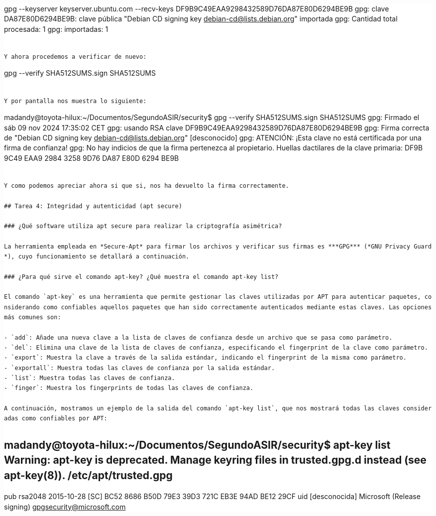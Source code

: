 gpg --keyserver keyserver.ubuntu.com --recv-keys DF9B9C49EAA9298432589D76DA87E80D6294BE9B
gpg: clave DA87E80D6294BE9B: clave pública "Debian CD signing key <debian-cd@lists.debian.org>" importada
gpg: Cantidad total procesada: 1
gpg:               importadas: 1
```

Y ahora procedemos a verificar de nuevo:

```
gpg --verify SHA512SUMS.sign SHA512SUMS
```

Y por pantalla nos muestra lo siguiente:

```
madandy@toyota-hilux:~/Documentos/SegundoASIR/security$ 
gpg --verify SHA512SUMS.sign SHA512SUMS
gpg: Firmado el sáb 09 nov 2024 17:35:02 CET
gpg:                usando RSA clave DF9B9C49EAA9298432589D76DA87E80D6294BE9B
gpg: Firma correcta de "Debian CD signing key <debian-cd@lists.debian.org>" [desconocido]
gpg: ATENCIÓN: ¡Esta clave no está certificada por una firma de confianza!
gpg:          No hay indicios de que la firma pertenezca al propietario.
Huellas dactilares de la clave primaria: DF9B 9C49 EAA9 2984 3258  9D76 DA87 E80D 6294 BE9B
```

Y como podemos apreciar ahora si que si, nos ha devuelto la firma correctamente.

## Tarea 4: Integridad y autenticidad (apt secure)

### ¿Qué software utiliza apt secure para realizar la criptografía asimétrica?

La herramienta empleada en *Secure-Apt* para firmar los archivos y verificar sus firmas es ***GPG*** (*GNU Privacy Guard*), cuyo funcionamiento se detallará a continuación.

### ¿Para qué sirve el comando apt-key? ¿Qué muestra el comando apt-key list?

El comando `apt-key` es una herramienta que permite gestionar las claves utilizadas por APT para autenticar paquetes, considerando como confiables aquellos paquetes que han sido correctamente autenticados mediante estas claves. Las opciones más comunes son:

- `add`: Añade una nueva clave a la lista de claves de confianza desde un archivo que se pasa como parámetro.
- `del`: Elimina una clave de la lista de claves de confianza, especificando el fingerprint de la clave como parámetro.
- `export`: Muestra la clave a través de la salida estándar, indicando el fingerprint de la misma como parámetro.
- `exportall`: Muestra todas las claves de confianza por la salida estándar.
- `list`: Muestra todas las claves de confianza.
- `finger`: Muestra los fingerprints de todas las claves de confianza.

A continuación, mostramos un ejemplo de la salida del comando `apt-key list`, que nos mostrará todas las claves consideradas como confiables por APT:

```
madandy@toyota-hilux:~/Documentos/SegundoASIR/security$ 
apt-key list
Warning: apt-key is deprecated. Manage keyring files in trusted.gpg.d instead (see apt-key(8)).
/etc/apt/trusted.gpg
--------------------
pub   rsa2048 2015-10-28 [SC]
      BC52 8686 B50D 79E3 39D3  721C EB3E 94AD BE12 29CF
uid        [desconocida] Microsoft (Release signing) <gpgsecurity@microsoft.com>
